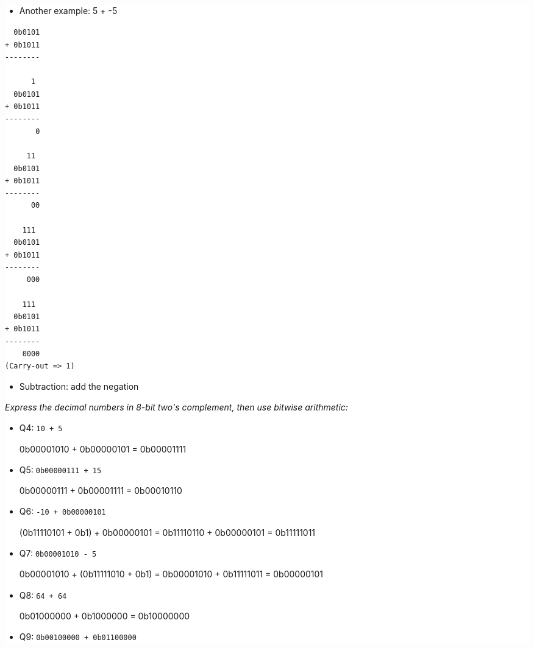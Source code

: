 * Another example: 5 + -5

```
  0b0101
+ 0b1011
--------

      1
  0b0101
+ 0b1011
--------
       0

     11
  0b0101
+ 0b1011
--------
      00

    111
  0b0101
+ 0b1011
--------
     000

    111
  0b0101
+ 0b1011
--------
    0000
(Carry-out => 1)
```

* Subtraction: add the negation

_Express the decimal numbers in 8-bit two's complement, then use bitwise arithmetic:_
* Q4: `10 + 5`

    0b00001010 + 0b00000101 = 0b00001111

* Q5: `0b00000111 + 15`

    0b00000111 + 0b00001111 = 0b00010110

* Q6: `-10 + 0b00000101`

    (0b11110101 + 0b1) + 0b00000101 = 0b11110110 + 0b00000101 = 0b11111011

* Q7: `0b00001010 - 5`

    0b00001010 + (0b11111010 + 0b1) = 0b00001010 + 0b11111011 = 0b00000101

* Q8: `64 + 64`

    0b01000000 + 0b1000000 = 0b10000000

* Q9: `0b00100000 + 0b01100000`
